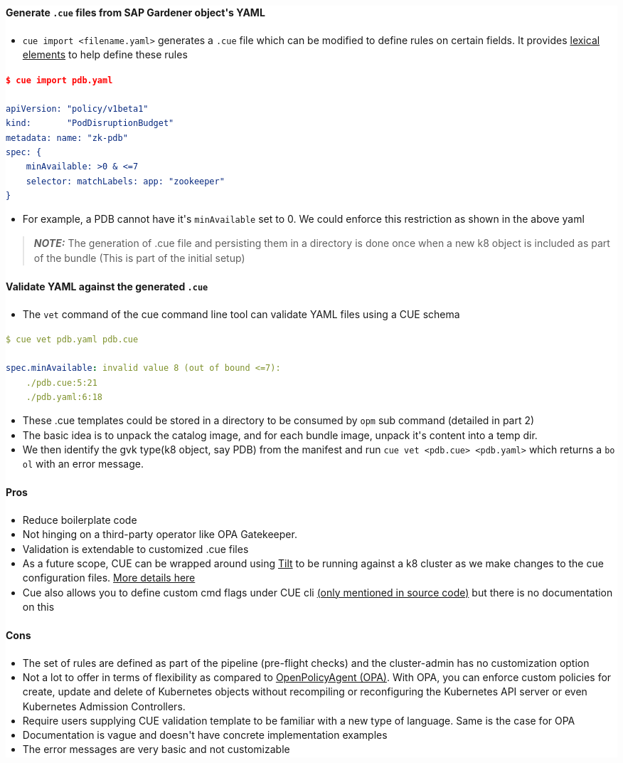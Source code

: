 #### Generate `.cue` files from SAP Gardener object's YAML
- `cue import <filename.yaml>` generates a `.cue` file which can be modified to define rules on certain fields. It provides [lexical elements](https://github.com/cuelang/cue/blob/master/doc/ref/spec.md#lexical-elements) to help define these rules
```cmake
$ cue import pdb.yaml

apiVersion: "policy/v1beta1"
kind:       "PodDisruptionBudget"
metadata: name: "zk-pdb"
spec: {
	minAvailable: >0 & <=7
	selector: matchLabels: app: "zookeeper"
}
```
- For example, a PDB cannot have it's `minAvailable` set to 0. We could enforce this restriction as shown in the above yaml
> **_NOTE:_**  The generation of .cue file and persisting them in a directory is done once when a new k8 object is included as part of the bundle (This is part of the initial setup)

#### Validate YAML against the generated `.cue` 
- The `vet` command of the cue command line tool can validate YAML files using a CUE schema
```yaml
$ cue vet pdb.yaml pdb.cue

spec.minAvailable: invalid value 8 (out of bound <=7):
    ./pdb.cue:5:21
    ./pdb.yaml:6:18
```
- These .cue templates could be stored in a directory to be consumed by `opm` sub command (detailed in part 2)
-  The basic idea is to unpack the catalog image, and for each bundle image, unpack it's content into a temp dir.
-  We then identify the gvk type(k8 object, say PDB) from the manifest and run `cue vet <pdb.cue> <pdb.yaml>` which returns a `bool` with an error message.


#### Pros
- Reduce boilerplate code 
- Not hinging on a third-party operator like OPA Gatekeeper.
- Validation is extendable to customized .cue files
- As a future scope, CUE can be wrapped around using [Tilt](https://tilt.dev/) to be running against a k8 cluster as we make changes to the cue configuration files. [More details here](https://garethr.dev/2019/04/automating-the-cue-workflow-with-tilt/)
- Cue also allows you to define custom cmd flags under CUE cli [(only mentioned in source code)](https://github.com/cuelang/cue/blob/2b0e7cd9f63a190e762d7c802b98528ff80dcb7c/cmd/cue/cmd/cmd.go#L31) but there is no documentation on this

#### Cons
- The set of rules are defined as part of the pipeline (pre-flight checks) and the cluster-admin has no customization option
- Not a lot to offer in terms of flexibility as compared to [OpenPolicyAgent (OPA)](https://kubernetes.io/blog/2019/08/06/opa-gatekeeper-policy-and-governance-for-kubernetes/). With OPA, you can enforce custom policies for create, update and delete of Kubernetes objects without recompiling or reconfiguring the Kubernetes API server or even Kubernetes Admission Controllers. 
- Require users supplying CUE validation template to be familiar with a new type of language. Same is the case for OPA
- Documentation is vague and doesn't have concrete implementation examples
- The error messages are very basic and not customizable
